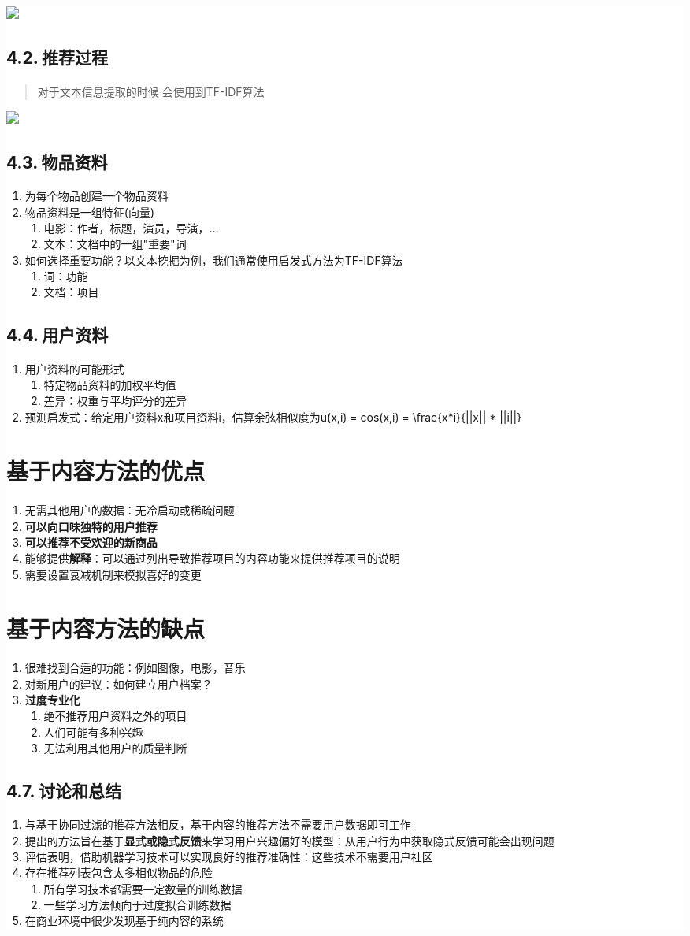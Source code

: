 ![](https://spricoder.oss-cn-shanghai.aliyuncs.com/2020-Big-data-analysis/img/lec8/35.png)

## 4.2. 推荐过程

> 对于文本信息提取的时候 会使用到TF-IDF算法

![](https://spricoder.oss-cn-shanghai.aliyuncs.com/2020-Big-data-analysis/img/lec8/5.png)

## 4.3. 物品资料

1. 为每个物品创建一个物品资料
2. 物品资料是一组特征(向量)
   1. 电影：作者，标题，演员，导演，…
   2. 文本：文档中的一组"重要"词
3. 如何选择重要功能？以文本挖掘为例，我们通常使用启发式方法为TF-IDF算法
   1. 词：功能
   2. 文档：项目

## 4.4. 用户资料

1. 用户资料的可能形式
   1. 特定物品资料的加权平均值
   2. 差异：权重与平均评分的差异
2. 预测启发式：给定用户资料x和项目资料i，估算余弦相似度为u(x,i) = cos(x,i) = \frac{x*i}{||x|| * ||i||}

# 基于内容方法的优点

1. 无需其他用户的数据：无冷启动或稀疏问题
2. **可以向口味独特的用户推荐**
3. **可以推荐不受欢迎的新商品**
4. 能够提供**解释**：可以通过列出导致推荐项目的内容功能来提供推荐项目的说明
5. 需要设置衰减机制来模拟喜好的变更

# 基于内容方法的缺点

1. 很难找到合适的功能：例如图像，电影，音乐
2. 对新用户的建议：如何建立用户档案？
3. **过度专业化**
   1. 绝不推荐用户资料之外的项目
   2. 人们可能有多种兴趣
   3. 无法利用其他用户的质量判断

## 4.7. 讨论和总结

1. 与基于协同过滤的推荐方法相反，基于内容的推荐方法不需要用户数据即可工作
2. 提出的方法旨在基于**显式或隐式反馈**来学习用户兴趣偏好的模型：从用户行为中获取隐式反馈可能会出现问题
3. 评估表明，借助机器学习技术可以实现良好的推荐准确性：这些技术不需要用户社区
4. 存在推荐列表包含太多相似物品的危险
   1. 所有学习技术都需要一定数量的训练数据
   2. 一些学习方法倾向于过度拟合训练数据
5. 在商业环境中很少发现基于纯内容的系统
